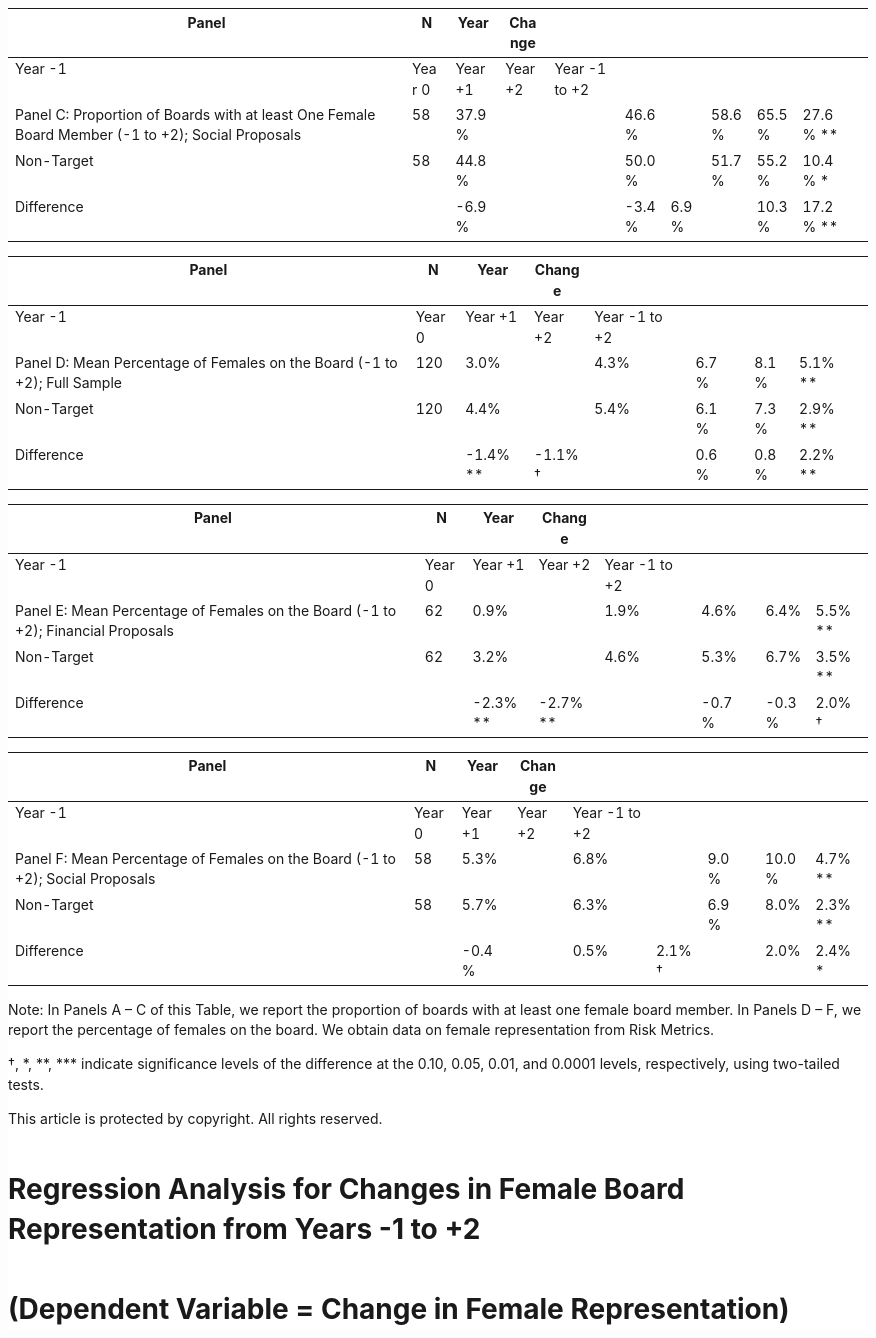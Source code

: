 |Panel|N|Year|Change| | | | | | | |
|---|---|---|---|---|---|---|---|---|---|---|
|Year -1|Year 0|Year +1|Year +2|Year -1 to +2| | | | | | |
|Panel C: Proportion of Boards with at least One Female Board Member (-1 to +2); Social Proposals|58|37.9%| | |46.6%| |58.6%|65.5%|27.6% **| |
|Non-Target|58|44.8%| | |50.0%| |51.7%|55.2%|10.4% *| |
|Difference| |-6.9%| | |-3.4%|6.9%| |10.3%|17.2% **| |

|Panel|N|Year|Change| | | | | | | |
|---|---|---|---|---|---|---|---|---|---|---|
|Year -1|Year 0|Year +1|Year +2|Year -1 to +2| | | | | | |
|Panel D: Mean Percentage of Females on the Board (-1 to +2); Full Sample|120|3.0%| |4.3%| |6.7%| |8.1%|5.1% **| |
|Non-Target|120|4.4%| |5.4%| |6.1%| |7.3%|2.9% **| |
|Difference| |-1.4% **|-1.1% †| | |0.6%| |0.8%|2.2% **| |

|Panel|N|Year|Change| | | | | | |
|---|---|---|---|---|---|---|---|---|---|
|Year -1|Year 0|Year +1|Year +2|Year -1 to +2| | | | | |
|Panel E: Mean Percentage of Females on the Board (-1 to +2); Financial Proposals|62|0.9%| |1.9%| |4.6%| |6.4%|5.5% **|
|Non-Target|62|3.2%| |4.6%| |5.3%| |6.7%|3.5% **|
|Difference| |-2.3% **|-2.7% **| | |-0.7%| |-0.3%|2.0% †|

|Panel|N|Year|Change| | | | | | |
|---|---|---|---|---|---|---|---|---|---|
|Year -1|Year 0|Year +1|Year +2|Year -1 to +2| | | | | |
|Panel F: Mean Percentage of Females on the Board (-1 to +2); Social Proposals|58|5.3%| |6.8%| |9.0%| |10.0%|4.7% **|
|Non-Target|58|5.7%| |6.3%| |6.9%| |8.0%|2.3% **|
|Difference| |-0.4%| |0.5%|2.1% †| | |2.0%|2.4% *|

Note: In Panels A – C of this Table, we report the proportion of boards with at least one female board member. In Panels D – F, we report the percentage of females on the board. We obtain data on female representation from Risk Metrics.

†, *, **, *** indicate significance levels of the difference at the 0.10, 0.05, 0.01, and 0.0001 levels, respectively, using two-tailed tests.

This article is protected by copyright. All rights reserved.

# Regression Analysis for Changes in Female Board Representation from Years -1 to +2

# (Dependent Variable = Change in Female Representation)
